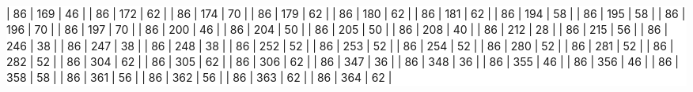 | 86              | 169                | 46       |
| 86              | 172                | 62       |
| 86              | 174                | 70       |
| 86              | 179                | 62       |
| 86              | 180                | 62       |
| 86              | 181                | 62       |
| 86              | 194                | 58       |
| 86              | 195                | 58       |
| 86              | 196                | 70       |
| 86              | 197                | 70       |
| 86              | 200                | 46       |
| 86              | 204                | 50       |
| 86              | 205                | 50       |
| 86              | 208                | 40       |
| 86              | 212                | 28       |
| 86              | 215                | 56       |
| 86              | 246                | 38       |
| 86              | 247                | 38       |
| 86              | 248                | 38       |
| 86              | 252                | 52       |
| 86              | 253                | 52       |
| 86              | 254                | 52       |
| 86              | 280                | 52       |
| 86              | 281                | 52       |
| 86              | 282                | 52       |
| 86              | 304                | 62       |
| 86              | 305                | 62       |
| 86              | 306                | 62       |
| 86              | 347                | 36       |
| 86              | 348                | 36       |
| 86              | 355                | 46       |
| 86              | 356                | 46       |
| 86              | 358                | 58       |
| 86              | 361                | 56       |
| 86              | 362                | 56       |
| 86              | 363                | 62       |
| 86              | 364                | 62       |